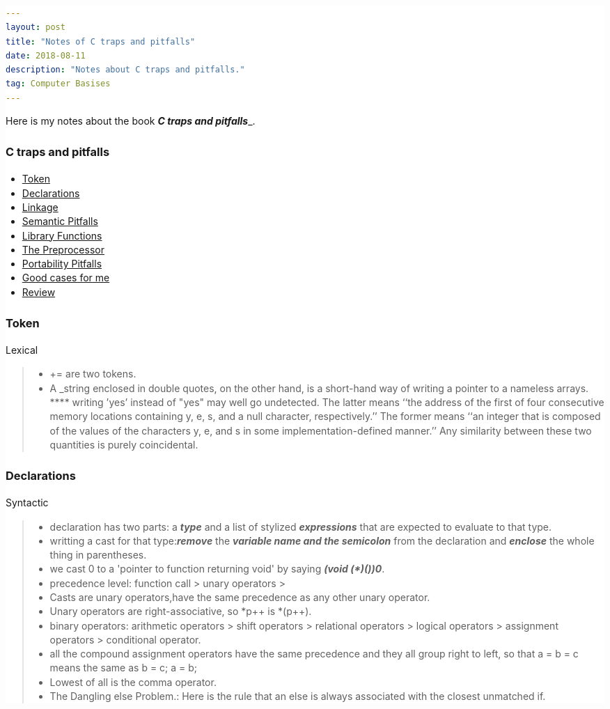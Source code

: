 ```yaml
---
layout: post
title: "Notes of C traps and pitfalls"
date: 2018-08-11 
description: "Notes about C traps and pitfalls."
tag: Computer Basises
---
```


Here is my notes about the book ___C traps and pitfalls____.

### C traps and pitfalls

* [Token](#token)
* [Declarations](#Declarations)
* [Linkage](#Linkage)
* [Semantic Pitfalls](#Semantic-Pitfalls)
* [Library Functions](#Library-Functions)
* [The Preprocessor](#The-Preprocessor)
* [Portability Pitfalls](#Portability-Pitfalls)
* [Good cases for me](#good-cases-for-me)
* [Review](#review)

### <a name="token"></a>Token

Lexical

>* += are two tokens. 
>* A _string enclosed in double quotes, on the other hand, is a short-hand way of writing a pointer to a nameless arrays.
>**** writing ’yes’ instead of "yes" may well go undetected. The latter means ‘‘the address of the first of four consecutive memory locations containing y,
e, s, and a null character, respectively.’’ The former means ‘‘an integer that is composed of the values of
the characters y, e, and s in some implementation-defined manner.’’ Any similarity between these two
quantities is purely coincidental. 

### <a name="Declarations"></a>Declarations

Syntactic

>* declaration has two parts: a ___type___ and a list of stylized ___expressions___ that are expected to evaluate to that type.
>* writting a cast for that type:___remove___ the ___variable name and the semicolon___ from the declaration and ___enclose___ the whole thing in parentheses. 
>* we cast 0 to a 'pointer to function returning void' by saying ___(void (*)())0___.
>* precedence level: function call > unary operators > 
>* Casts are unary operators,have the same precedence as any other unary operator.   
>* Unary operators are right-associative, so *p++ is *(p++).
>* binary operators: arithmetic operators > shift operators > relational operators > logical operators > assignment operators > conditional operator. 
>* all the compound assignment operators have the same precedence and they all group right to left, so that
a = b = c means the same as b = c; a = b; 
>* Lowest of all is the comma operator. 
>* The Dangling else Problem.: Here is the rule that an else is always associated with the closest unmatched if. 
